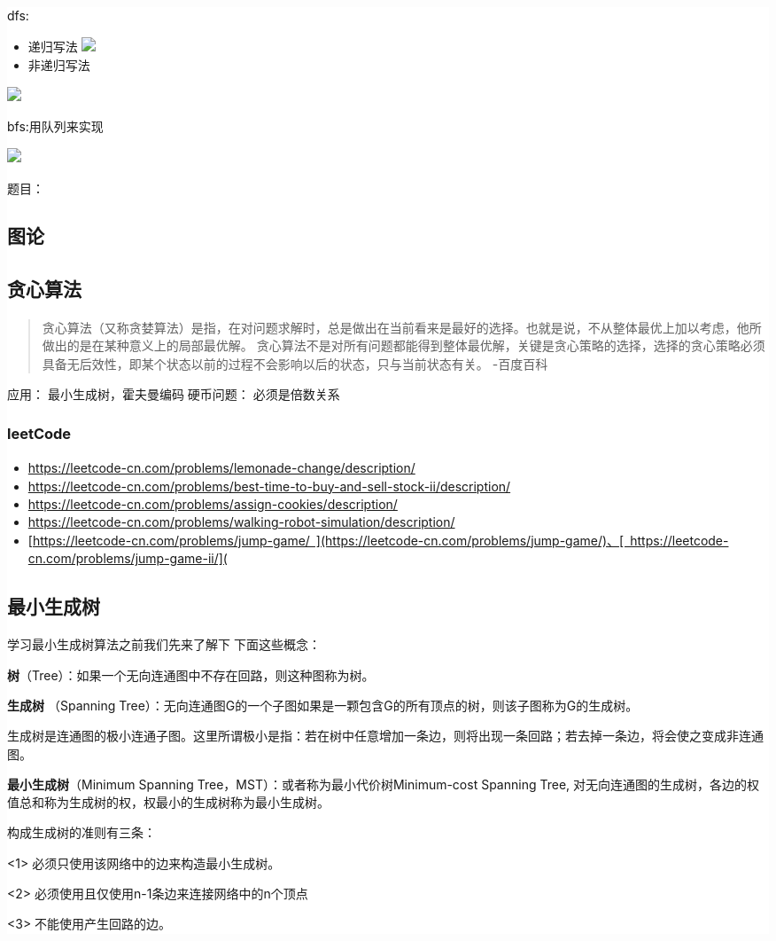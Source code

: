 dfs:

+ 递归写法
  ![](https://user-gold-cdn.xitu.io/2020/2/14/1704415166d9fc76?w=728&h=359&f=png&s=147015)
+ 非递归写法

![](https://user-gold-cdn.xitu.io/2020/2/14/17044177d59093da?w=677&h=377&f=png&s=123630)

bfs:用队列来实现

![](https://user-gold-cdn.xitu.io/2020/2/14/170441b58db31797?w=631&h=339&f=png&s=119327)

题目：

## 图论



## 贪心算法

>贪心算法（又称贪婪算法）是指，在对问题求解时，总是做出在当前看来是最好的选择。也就是说，不从整体最优上加以考虑，他所做出的是在某种意义上的局部最优解。
>贪心算法不是对所有问题都能得到整体最优解，关键是贪心策略的选择，选择的贪心策略必须具备无后效性，即某个状态以前的过程不会影响以后的状态，只与当前状态有关。 -百度百科

应用： 最小生成树，霍夫曼编码
硬币问题： 必须是倍数关系

### leetCode

- https://leetcode-cn.com/problems/lemonade-change/description/
- https://leetcode-cn.com/problems/best-time-to-buy-and-sell-stock-ii/description/
- https://leetcode-cn.com/problems/assign-cookies/description/
- https://leetcode-cn.com/problems/walking-robot-simulation/description/
- [https://leetcode-cn.com/problems/jump-game/ ](https://leetcode-cn.com/problems/jump-game/)、[ https://leetcode-cn.com/problems/jump-game-ii/](

## 最小生成树

学习最小生成树算法之前我们先来了解下 下面这些概念：

**树**（Tree）：如果一个无向连通图中不存在回路，则这种图称为树。

**生成树** （Spanning Tree）：无向连通图G的一个子图如果是一颗包含G的所有顶点的树，则该子图称为G的生成树。

生成树是连通图的极小连通子图。这里所谓极小是指：若在树中任意增加一条边，则将出现一条回路；若去掉一条边，将会使之变成非连通图。

**最小生成树**（Minimum Spanning Tree，MST）：或者称为最小代价树Minimum-cost Spanning Tree, 对无向连通图的生成树，各边的权值总和称为生成树的权，权最小的生成树称为最小生成树。

构成生成树的准则有三条：

<1> 必须只使用该网络中的边来构造最小生成树。

<2> 必须使用且仅使用n-1条边来连接网络中的n个顶点

<3> 不能使用产生回路的边。 
